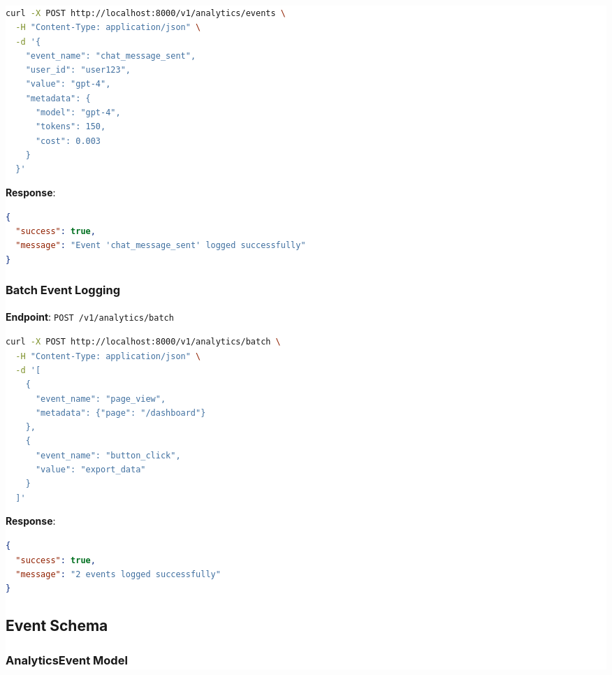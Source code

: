 ```bash
curl -X POST http://localhost:8000/v1/analytics/events \
  -H "Content-Type: application/json" \
  -d '{
    "event_name": "chat_message_sent",
    "user_id": "user123",
    "value": "gpt-4",
    "metadata": {
      "model": "gpt-4",
      "tokens": 150,
      "cost": 0.003
    }
  }'
```

**Response**:
```json
{
  "success": true,
  "message": "Event 'chat_message_sent' logged successfully"
}
```

### Batch Event Logging

**Endpoint**: `POST /v1/analytics/batch`

```bash
curl -X POST http://localhost:8000/v1/analytics/batch \
  -H "Content-Type: application/json" \
  -d '[
    {
      "event_name": "page_view",
      "metadata": {"page": "/dashboard"}
    },
    {
      "event_name": "button_click",
      "value": "export_data"
    }
  ]'
```

**Response**:
```json
{
  "success": true,
  "message": "2 events logged successfully"
}
```

## Event Schema

### AnalyticsEvent Model
